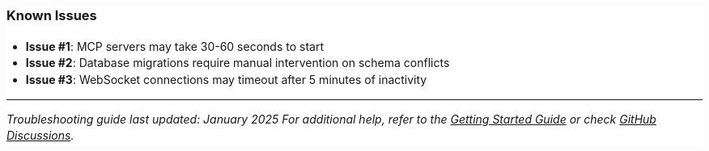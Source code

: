 ### Known Issues
- **Issue #1**: MCP servers may take 30-60 seconds to start
- **Issue #2**: Database migrations require manual intervention on schema conflicts
- **Issue #3**: WebSocket connections may timeout after 5 minutes of inactivity

---

*Troubleshooting guide last updated: January 2025*
*For additional help, refer to the [Getting Started Guide](getting-started.md) or check [GitHub Discussions](https://github.com/agentarea/agentarea/discussions).*